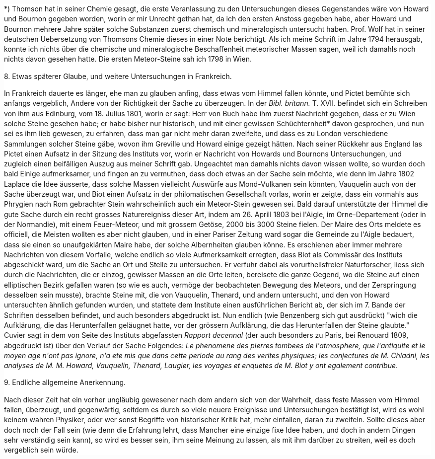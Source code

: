 *) Thomson hat in seiner Chemie gesagt, die erste Veranlassung zu den Untersuchungen dieses Gegenstandes wäre von Howard und Bournon gegeben worden, worin er mir Unrecht gethan hat, da ich den ersten Anstoss gegeben habe, aber Howard und Bournon mehrere Jahre später solche Substanzen zuerst chemisch und mineralogisch untersucht haben. Prof. Wolf hat in seiner deutschen Uebersetzung von Thomsons Chemie dieses in einer Note berichtigt. Als ich meine Schrift im Jahre 1794 herausgab, konnte ich nichts über die chemische und mineralogische Beschaffenheit meteorischer Massen sagen, weil ich damahls noch nichts davon gesehen hatte. Die ersten Meteor-Steine sah ich 1798 in Wien.

8\. Etwas späterer Glaube, und weitere Untersuchungen in Frankreich.

In Frankreich dauerte es länger, ehe man zu glauben anfing, dass etwas vom Himmel fallen könnte, und Pictet bemühte sich anfangs vergeblich, Andere von der Richtigkeit der Sache zu überzeugen. In der _Bibl. britann._ T. XVII. befindet sich ein Schreiben von ihm aus Edinburg, vom 18. Julius 1801, worin er sagt: Herr von Buch habe ihm zuerst Nachricht gegeben, dass er zu Wien solche Steine gesehen habe; er habe bisher nur historisch, und mit einer gewissen Schüchternheit* davon gesprochen, und nun sei es ihm lieb gewesen, zu erfahren, dass man gar nicht mehr daran zweifelte, und dass es zu London verschiedene Sammlungen solcher Steine gäbe, wovon ihm Greville und Howard einige gezeigt hätten. Nach seiner Rückkehr aus England las Pictet einen Aufsatz in der Sitzung des Instituts vor, worin er Nachricht von Howards und Bournons Untersuchungen, und zugleich einen beifälligen Auszug aus meiner Schrift gab. Ungeachtet man damahls nichts davon wissen wollte, so wurden doch bald Einige aufmerksamer, und fingen an zu vermuthen, dass doch etwas an der Sache sein möchte, wie denn im Jahre 1802 Laplace die Idee äusserte, dass solche Massen vielleicht Auswürfe aus Mond-Vulkanen sein könnten, Vauquelin auch von der Sache überzeugt war, und Biot einen Aufsatz in der philomatischen Gesellschaft vorlas, worin er zeigte, dass ein vormahls aus Phrygien nach Rom gebrachter Stein wahrscheinlich auch ein Meteor-Stein gewesen sei. Bald darauf unterstützte der Himmel die gute Sache durch ein recht grosses Naturereigniss dieser Art, indem am 26. Aprill 1803 bei l'Aigle, im Orne-Departement (oder in der Normandie), mit einem Feuer-Meteor, und mit grossem Getöse, 2000 bis 3000 Steine fielen. Der Maire des Orts meldete es officiell, die Meisten wollten es aber nicht glauben, und in einer Pariser Zeitung ward sogar die Gemeinde zu l'Aigle bedauert, dass sie einen so unaufgeklärten Maire habe, der solche Albernheiten glauben könne. Es erschienen aber immer mehrere Nachrichten von diesem Vorfalle, welche endlich so viele Aufmerksamkeit erregten, dass Biot als Commissär des Instituts abgeschickt ward, um die Sache an Ort und Stelle zu untersuchen. Er verfuhr dabei als vorurtheilsfreier Naturforscher, liess sich durch die Nachrichten, die er einzog, gewisser Massen an die Orte leiten, bereisete die ganze Gegend, wo die Steine auf einen elliptischen Bezirk gefallen waren (so wie es auch, vermöge der beobachteten Bewegung des Meteors, und der Zerspringung desselben sein musste), brachte Steine mit, die von Vauquelin, Thenard, und andern untersucht, und den von Howard untersuchten ähnlich gefunden wurden, und stattete dem Institute einen ausführlichen Bericht ab, der sich im 7. Bande der Schriften desselben befindet, und auch besonders abgedruckt ist. Nun endlich (wie Benzenberg sich gut ausdrückt) "wich die Aufklärung, die das Herunterfallen geläugnet hatte, vor der grössern Aufklärung, die das Herunterfallen der Steine glaubte." Cuvier sagt in dem von Seite des Instituts abgefassten _Rapport decennal_ (der auch besonders zu Paris, bei Renouard 1809, abgedruckt ist) über den Verlauf der Sache Folgendes: _Le phenomene des pierres tombees de l'atmosphere, que l'antiquite et le moyen age n'ont pas ignore, n'a ete mis que dans cette periode au rang des verites physiques; les conjectures de M. Chladni, les analyses de M. M. Howard, Vauquelin, Thenard, Laugier, les voyages et enquetes de M. Biot y ont egalement contribue_.

9\. Endliche allgemeine Anerkennung.

Nach dieser Zeit hat ein vorher ungläubig gewesener nach dem andern sich von der Wahrheit, dass feste Massen vom Himmel fallen, überzeugt, und gegenwärtig, seitdem es durch so viele neuere Ereignisse und Untersuchungen bestätigt ist, wird es wohl keinem wahren Physiker, oder wer sonst Begriffe von historischer Kritik hat, mehr einfallen, daran zu zweifeln. Sollte dieses aber doch noch der Fall sein (wie denn die  Erfahrung lehrt, dass Mancher eine einzige fixe Idee haben, und doch in andern Dingen sehr verständig sein kann), so wird es besser sein, ihm seine Meinung zu lassen, als mit ihm darüber zu streiten, weil es doch vergeblich sein würde.
